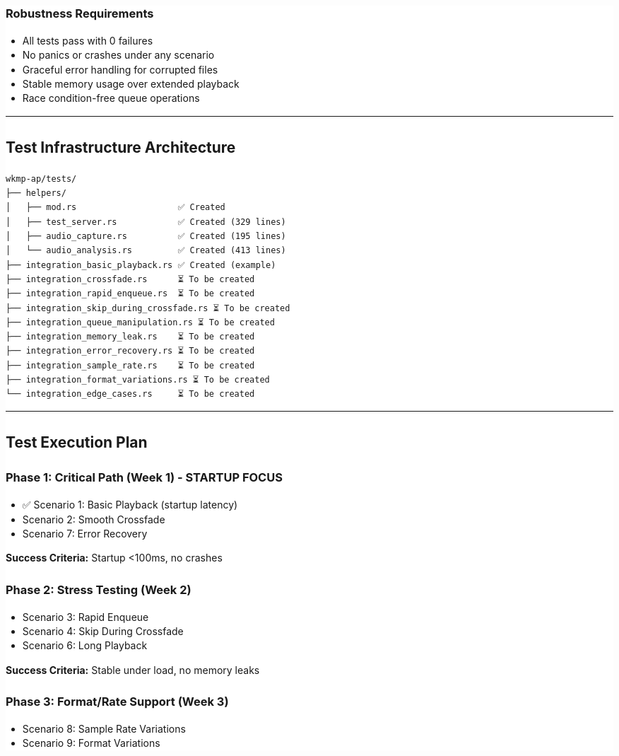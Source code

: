 ### Robustness Requirements
- All tests pass with 0 failures
- No panics or crashes under any scenario
- Graceful error handling for corrupted files
- Stable memory usage over extended playback
- Race condition-free queue operations

---

## Test Infrastructure Architecture

```
wkmp-ap/tests/
├── helpers/
│   ├── mod.rs                    ✅ Created
│   ├── test_server.rs            ✅ Created (329 lines)
│   ├── audio_capture.rs          ✅ Created (195 lines)
│   └── audio_analysis.rs         ✅ Created (413 lines)
├── integration_basic_playback.rs ✅ Created (example)
├── integration_crossfade.rs      ⏳ To be created
├── integration_rapid_enqueue.rs  ⏳ To be created
├── integration_skip_during_crossfade.rs ⏳ To be created
├── integration_queue_manipulation.rs ⏳ To be created
├── integration_memory_leak.rs    ⏳ To be created
├── integration_error_recovery.rs ⏳ To be created
├── integration_sample_rate.rs    ⏳ To be created
├── integration_format_variations.rs ⏳ To be created
└── integration_edge_cases.rs     ⏳ To be created
```

---

## Test Execution Plan

### Phase 1: Critical Path (Week 1) - STARTUP FOCUS
- ✅ Scenario 1: Basic Playback (startup latency)
- Scenario 2: Smooth Crossfade
- Scenario 7: Error Recovery

**Success Criteria:** Startup <100ms, no crashes

### Phase 2: Stress Testing (Week 2)
- Scenario 3: Rapid Enqueue
- Scenario 4: Skip During Crossfade
- Scenario 6: Long Playback

**Success Criteria:** Stable under load, no memory leaks

### Phase 3: Format/Rate Support (Week 3)
- Scenario 8: Sample Rate Variations
- Scenario 9: Format Variations
